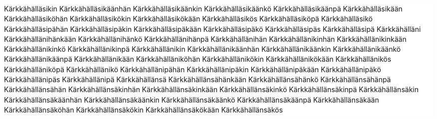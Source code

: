 Kärkkähälläsikin
Kärkkähälläsikäänhän
Kärkkähälläsikäänkin
Kärkkähälläsikäänkö
Kärkkähälläsikäänpä
Kärkkähälläsikään
Kärkkähälläsiköhän
Kärkkähälläsikökin
Kärkkähälläsikökään
Kärkkähälläsikös
Kärkkähälläsiköpä
Kärkkähälläsikö
Kärkkähälläsipähän
Kärkkähälläsipäkin
Kärkkähälläsipäkään
Kärkkähälläsipäkö
Kärkkähälläsipäs
Kärkkähälläsipä
Kärkkähälläni
Kärkkähällänihänkään
Kärkkähällänihänkö
Kärkkähällänihänpä
Kärkkähällänihän
Kärkkähällänikinhän
Kärkkähällänikinkään
Kärkkähällänikinkö
Kärkkähällänikinpä
Kärkkähällänikin
Kärkkähällänikäänhän
Kärkkähällänikäänkin
Kärkkähällänikäänkö
Kärkkähällänikäänpä
Kärkkähällänikään
Kärkkähälläniköhän
Kärkkähällänikökin
Kärkkähällänikökään
Kärkkähällänikös
Kärkkähälläniköpä
Kärkkähällänikö
Kärkkähällänipähän
Kärkkähällänipäkin
Kärkkähällänipäkään
Kärkkähällänipäkö
Kärkkähällänipäs
Kärkkähällänipä
Kärkkähällänsä
Kärkkähällänsähänkään
Kärkkähällänsähänkö
Kärkkähällänsähänpä
Kärkkähällänsähän
Kärkkähällänsäkinhän
Kärkkähällänsäkinkään
Kärkkähällänsäkinkö
Kärkkähällänsäkinpä
Kärkkähällänsäkin
Kärkkähällänsäkäänhän
Kärkkähällänsäkäänkin
Kärkkähällänsäkäänkö
Kärkkähällänsäkäänpä
Kärkkähällänsäkään
Kärkkähällänsäköhän
Kärkkähällänsäkökin
Kärkkähällänsäkökään
Kärkkähällänsäkös